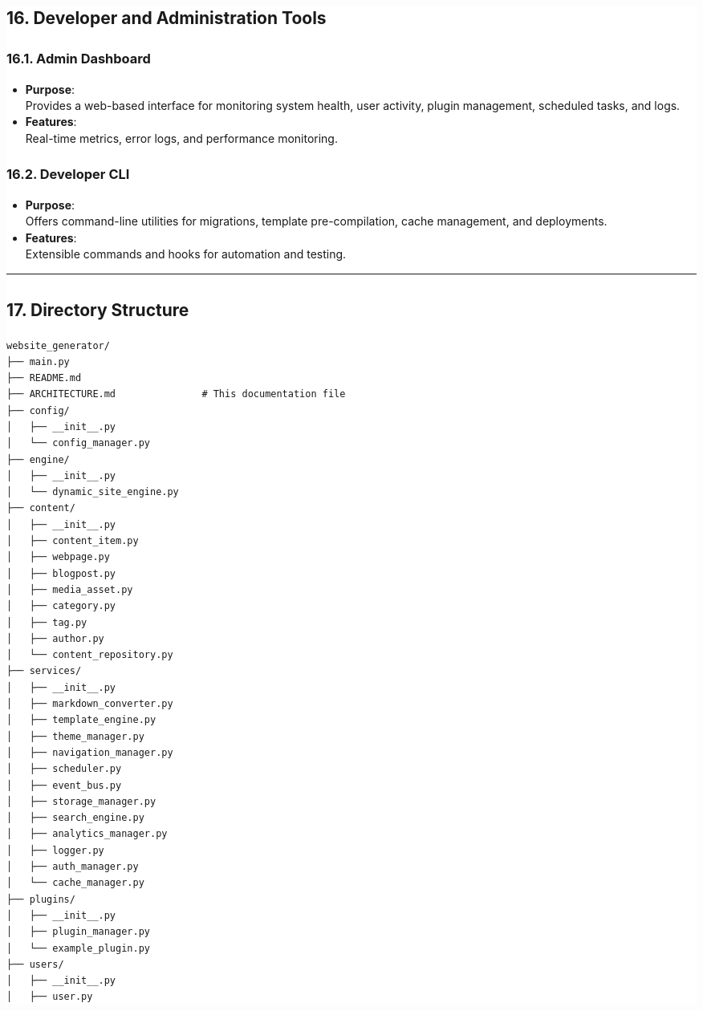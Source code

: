 ## 16. Developer and Administration Tools

### 16.1. Admin Dashboard
- **Purpose**:  
  Provides a web-based interface for monitoring system health, user activity, plugin management, scheduled tasks, and logs.
- **Features**:  
  Real-time metrics, error logs, and performance monitoring.

### 16.2. Developer CLI
- **Purpose**:  
  Offers command-line utilities for migrations, template pre-compilation, cache management, and deployments.
- **Features**:  
  Extensible commands and hooks for automation and testing.

---

## 17. Directory Structure

```plaintext
website_generator/
├── main.py
├── README.md
├── ARCHITECTURE.md               # This documentation file
├── config/
│   ├── __init__.py
│   └── config_manager.py
├── engine/
│   ├── __init__.py
│   └── dynamic_site_engine.py
├── content/
│   ├── __init__.py
│   ├── content_item.py
│   ├── webpage.py
│   ├── blogpost.py
│   ├── media_asset.py
│   ├── category.py
│   ├── tag.py
│   ├── author.py
│   └── content_repository.py
├── services/
│   ├── __init__.py
│   ├── markdown_converter.py
│   ├── template_engine.py
│   ├── theme_manager.py
│   ├── navigation_manager.py
│   ├── scheduler.py
│   ├── event_bus.py
│   ├── storage_manager.py
│   ├── search_engine.py
│   ├── analytics_manager.py
│   ├── logger.py
│   ├── auth_manager.py
│   └── cache_manager.py
├── plugins/
│   ├── __init__.py
│   ├── plugin_manager.py
│   └── example_plugin.py
├── users/
│   ├── __init__.py
│   ├── user.py
```